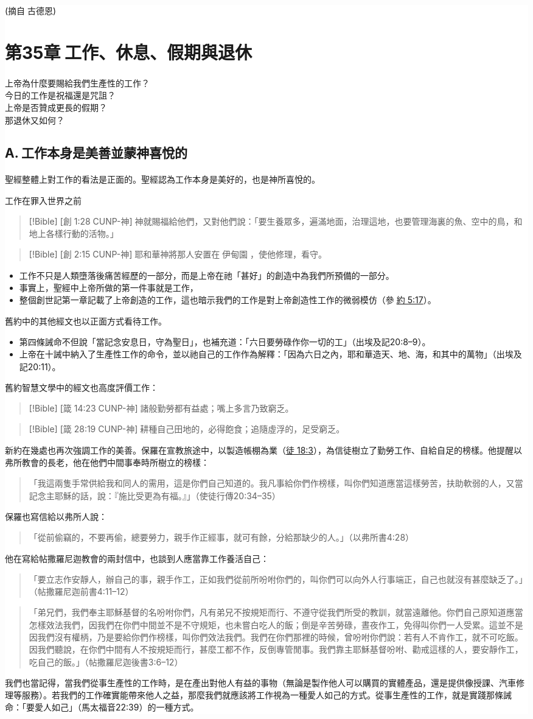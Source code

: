 

(摘自 古德恩)
# 第35章 工作、休息、假期與退休

上帝為什麼要賜給我們生產性的工作？  
今日的工作是祝福還是咒詛？  
上帝是否贊成更長的假期？  
那退休又如何？

## A. 工作本身是美善並蒙神喜悅的

聖經整體上對工作的看法是正面的。聖經認為工作本身是美好的，也是神所喜悅的。

工作在罪入世界之前

>[!Bible] [創 1:28 CUNP-神]
>神就賜福給他們，又對他們說：「要生養眾多，遍滿地面，治理這地，也要管理海裏的魚、空中的鳥，和地上各樣行動的活物。」

>[!Bible] [創 2:15 CUNP-神]
>耶和華神將那人安置在 伊甸園 ，使他修理，看守。

- 工作不只是人類墮落後痛苦經歷的一部分，而是上帝在祂「甚好」的創造中為我們所預備的一部分。
- 事實上，聖經中上帝所做的第一件事就是工作，
- 整個創世記第一章記載了上帝創造的工作，這也暗示我們的工作是對上帝創造性工作的微弱模仿（參 [約 5:17](https://www.bible.com/bible/46/JHN.5.17)）。


舊約中的其他經文也以正面方式看待工作。
- 第四條誡命不但說「當記念安息日，守為聖日」，也補充道：「六日要勞碌作你一切的工」（出埃及記20:8–9）。
- 上帝在十誡中納入了生產性工作的命令，並以祂自己的工作作為解釋：「因為六日之內，耶和華造天、地、海，和其中的萬物」（出埃及記20:11）。

舊約智慧文學中的經文也高度評價工作：
>[!Bible] [箴 14:23 CUNP-神]
>諸般勤勞都有益處；嘴上多言乃致窮乏。

>[!Bible] [箴 28:19 CUNP-神]
>耕種自己田地的，必得飽食；追隨虛浮的，足受窮乏。

新約在幾處也再次強調工作的美善。保羅在宣教旅途中，以製造帳棚為業（[徒 18:3](https://www.bible.com/bible/46/ACT.18.3)），為信徒樹立了勤勞工作、自給自足的榜樣。他提醒以弗所教會的長老，他在他們中間事奉時所樹立的榜樣：

> 「我這兩隻手常供給我和同人的需用，這是你們自己知道的。我凡事給你們作榜樣，叫你們知道應當這樣勞苦，扶助軟弱的人，又當記念主耶穌的話，說：『施比受更為有福。』」（使徒行傳20:34–35）

保羅也寫信給以弗所人說：

> 「從前偷竊的，不要再偷，總要勞力，親手作正經事，就可有餘，分給那缺少的人。」（以弗所書4:28）

他在寫給帖撒羅尼迦教會的兩封信中，也談到人應當靠工作養活自己：

> 「要立志作安靜人，辦自己的事，親手作工，正如我們從前所吩咐你們的，叫你們可以向外人行事端正，自己也就沒有甚麼缺乏了。」（帖撒羅尼迦前書4:11–12）

> 「弟兄們，我們奉主耶穌基督的名吩咐你們，凡有弟兄不按規矩而行、不遵守從我們所受的教訓，就當遠離他。你們自己原知道應當怎樣效法我們，因我們在你們中間並不是不守規矩，也未嘗白吃人的飯；倒是辛苦勞碌，晝夜作工，免得叫你們一人受累。這並不是因我們沒有權柄，乃是要給你們作榜樣，叫你們效法我們。我們在你們那裡的時候，曾吩咐你們說：若有人不肯作工，就不可吃飯。因我們聽說，在你們中間有人不按規矩而行，甚麼工都不作，反倒專管閒事。我們靠主耶穌基督吩咐、勸戒這樣的人，要安靜作工，吃自己的飯。」（帖撒羅尼迦後書3:6–12）

我們也當記得，當我們從事生產性的工作時，是在產出對他人有益的事物（無論是製作他人可以購買的實體產品，還是提供像授課、汽車修理等服務）。若我們的工作確實能帶來他人之益，那麼我們就應該將工作視為一種愛人如己的方式。從事生產性的工作，就是實踐那條誡命：「要愛人如己」（馬太福音22:39）的一種方式。
